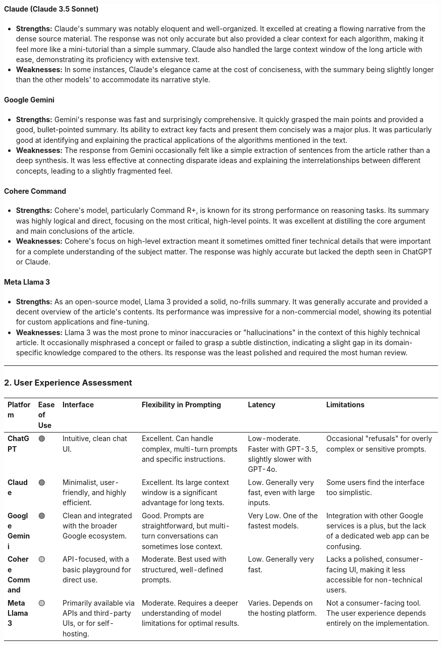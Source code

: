 #### **Claude (Claude 3.5 Sonnet)**
* **Strengths:** Claude's summary was notably eloquent and well-organized. It excelled at creating a flowing narrative from the dense source material. The response was not only accurate but also provided a clear context for each algorithm, making it feel more like a mini-tutorial than a simple summary. Claude also handled the large context window of the long article with ease, demonstrating its proficiency with extensive text.
* **Weaknesses:** In some instances, Claude's elegance came at the cost of conciseness, with the summary being slightly longer than the other models' to accommodate its narrative style.

#### **Google Gemini**
* **Strengths:** Gemini's response was fast and surprisingly comprehensive. It quickly grasped the main points and provided a good, bullet-pointed summary. Its ability to extract key facts and present them concisely was a major plus. It was particularly good at identifying and explaining the practical applications of the algorithms mentioned in the text.
* **Weaknesses:** The response from Gemini occasionally felt like a simple extraction of sentences from the article rather than a deep synthesis. It was less effective at connecting disparate ideas and explaining the interrelationships between different concepts, leading to a slightly fragmented feel.

#### **Cohere Command**
* **Strengths:** Cohere's model, particularly Command R+, is known for its strong performance on reasoning tasks. Its summary was highly logical and direct, focusing on the most critical, high-level points. It was excellent at distilling the core argument and main conclusions of the article. 
* **Weaknesses:** Cohere's focus on high-level extraction meant it sometimes omitted finer technical details that were important for a complete understanding of the subject matter. The response was highly accurate but lacked the depth seen in ChatGPT or Claude.

#### **Meta Llama 3**
* **Strengths:** As an open-source model, Llama 3 provided a solid, no-frills summary. It was generally accurate and provided a decent overview of the article's contents. Its performance was impressive for a non-commercial model, showing its potential for custom applications and fine-tuning.
* **Weaknesses:** Llama 3 was the most prone to minor inaccuracies or "hallucinations" in the context of this highly technical article. It occasionally misphrased a concept or failed to grasp a subtle distinction, indicating a slight gap in its domain-specific knowledge compared to the others. Its response was the least polished and required the most human review.

***

### 2. User Experience Assessment

| Platform | Ease of Use | Interface | Flexibility in Prompting | Latency | Limitations |
| :--- | :--- | :--- | :--- | :--- | :--- |
| **ChatGPT** | 🟢 | Intuitive, clean chat UI. | Excellent. Can handle complex, multi-turn prompts and specific instructions. | Low-moderate. Faster with GPT-3.5, slightly slower with GPT-4o. | Occasional "refusals" for overly complex or sensitive prompts. |
| **Claude** | 🟢 | Minimalist, user-friendly, and highly efficient. | Excellent. Its large context window is a significant advantage for long texts. | Low. Generally very fast, even with large inputs. | Some users find the interface too simplistic. |
| **Google Gemini** | 🟢 | Clean and integrated with the broader Google ecosystem. | Good. Prompts are straightforward, but multi-turn conversations can sometimes lose context. | Very Low. One of the fastest models. | Integration with other Google services is a plus, but the lack of a dedicated web app can be confusing. |
| **Cohere Command** | 🟡 | API-focused, with a basic playground for direct use. | Moderate. Best used with structured, well-defined prompts. | Low. Generally very fast. | Lacks a polished, consumer-facing UI, making it less accessible for non-technical users. |
| **Meta Llama 3** | 🟡 | Primarily available via APIs and third-party UIs, or for self-hosting. | Moderate. Requires a deeper understanding of model limitations for optimal results. | Varies. Depends on the hosting platform. | Not a consumer-facing tool. The user experience depends entirely on the implementation. |
